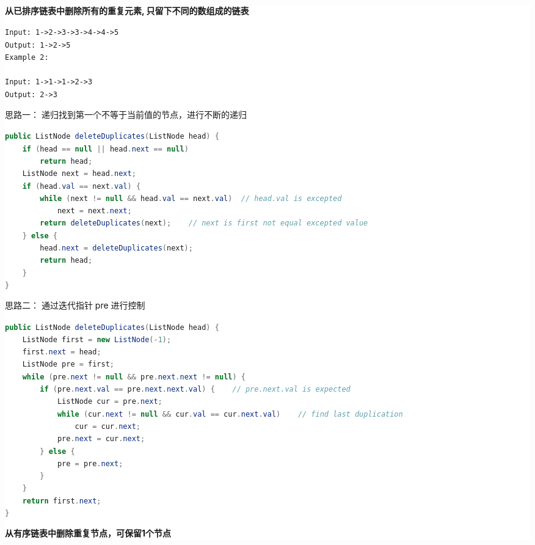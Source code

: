 



**从已排序链表中删除所有的重复元素, 只留下不同的数组成的链表**

```
Input: 1->2->3->3->4->4->5
Output: 1->2->5
Example 2:

Input: 1->1->1->2->3
Output: 2->3
```

思路一： 递归找到第一个不等于当前值的节点，进行不断的递归

```java
public ListNode deleteDuplicates(ListNode head) {
    if (head == null || head.next == null)
        return head;
    ListNode next = head.next;
    if (head.val == next.val) {
        while (next != null && head.val == next.val)  // head.val is excepted
            next = next.next;
        return deleteDuplicates(next);    // next is first not equal excepted value
    } else {
        head.next = deleteDuplicates(next);
        return head;
    }
}
```

思路二： 通过迭代指针 pre 进行控制

```java
public ListNode deleteDuplicates(ListNode head) {
    ListNode first = new ListNode(-1);
    first.next = head;
    ListNode pre = first;
    while (pre.next != null && pre.next.next != null) {
        if (pre.next.val == pre.next.next.val) {    // pre.next.val is expected
            ListNode cur = pre.next;
            while (cur.next != null && cur.val == cur.next.val)    // find last duplication
                cur = cur.next;
            pre.next = cur.next;
        } else {
            pre = pre.next;
        }
    }
    return first.next;
}
```



**从有序链表中删除重复节点，可保留1个节点**
